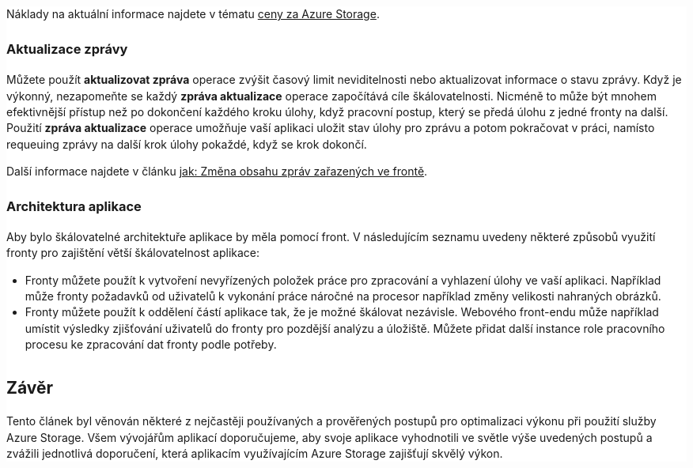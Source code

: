 Náklady na aktuální informace najdete v tématu [ceny za Azure Storage](https://azure.microsoft.com/pricing/details/storage/).  

### <a name="subheading44"></a>Aktualizace zprávy

Můžete použít **aktualizovat zpráva** operace zvýšit časový limit neviditelnosti nebo aktualizovat informace o stavu zprávy. Když je výkonný, nezapomeňte se každý **zpráva aktualizace** operace započítává cíle škálovatelnosti. Nicméně to může být mnohem efektivnější přístup než po dokončení každého kroku úlohy, když pracovní postup, který se předá úlohu z jedné fronty na další. Použití **zpráva aktualizace** operace umožňuje vaší aplikaci uložit stav úlohy pro zprávu a potom pokračovat v práci, namísto requeuing zprávy na další krok úlohy pokaždé, když se krok dokončí.  

Další informace najdete v článku [jak: Změna obsahu zpráv zařazených ve frontě](../queues/storage-dotnet-how-to-use-queues.md#change-the-contents-of-a-queued-message).  

### <a name="subheading45"></a>Architektura aplikace

Aby bylo škálovatelné architektuře aplikace by měla pomocí front. V následujícím seznamu uvedeny některé způsobů využití fronty pro zajištění větší škálovatelnost aplikace:  

* Fronty můžete použít k vytvoření nevyřízených položek práce pro zpracování a vyhlazení úlohy ve vaší aplikaci. Například může fronty požadavků od uživatelů k vykonání práce náročné na procesor například změny velikosti nahraných obrázků.
* Fronty můžete použít k oddělení částí aplikace tak, že je možné škálovat nezávisle. Webového front-endu může například umístit výsledky zjišťování uživatelů do fronty pro pozdější analýzu a úložiště. Můžete přidat další instance role pracovního procesu ke zpracování dat fronty podle potřeby.  

## <a name="conclusion"></a>Závěr

Tento článek byl věnován některé z nejčastěji používaných a prověřených postupů pro optimalizaci výkonu při použití služby Azure Storage. Všem vývojářům aplikací doporučujeme, aby svoje aplikace vyhodnotili ve světle výše uvedených postupů a zvážili jednotlivá doporučení, která aplikacím využívajícím Azure Storage zajišťují skvělý výkon.
